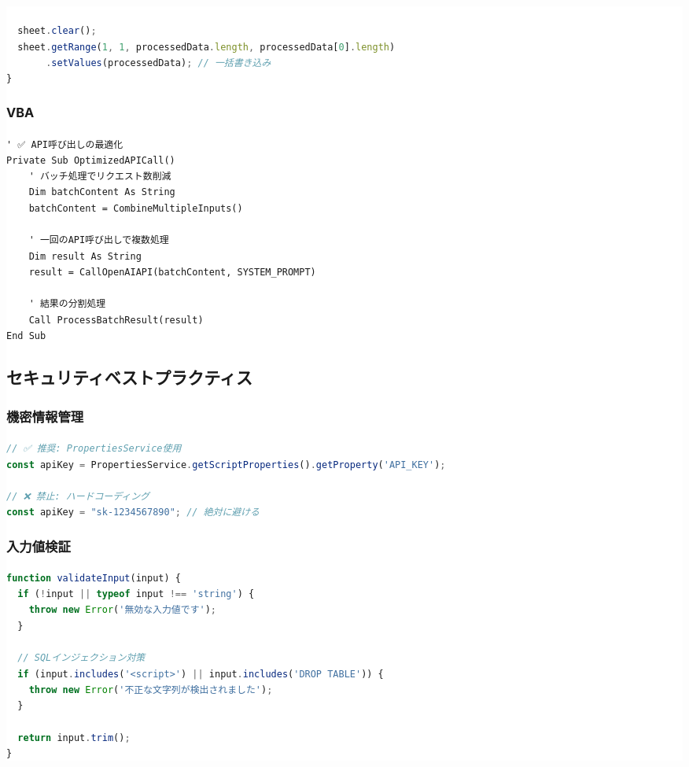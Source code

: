 ```javascript
  
  sheet.clear();
  sheet.getRange(1, 1, processedData.length, processedData[0].length)
       .setValues(processedData); // 一括書き込み
}
```

### VBA
```vba
' ✅ API呼び出しの最適化
Private Sub OptimizedAPICall()
    ' バッチ処理でリクエスト数削減
    Dim batchContent As String
    batchContent = CombineMultipleInputs()
    
    ' 一回のAPI呼び出しで複数処理
    Dim result As String
    result = CallOpenAIAPI(batchContent, SYSTEM_PROMPT)
    
    ' 結果の分割処理
    Call ProcessBatchResult(result)
End Sub
```

## セキュリティベストプラクティス

### 機密情報管理
```javascript
// ✅ 推奨: PropertiesService使用
const apiKey = PropertiesService.getScriptProperties().getProperty('API_KEY');

// ❌ 禁止: ハードコーディング  
const apiKey = "sk-1234567890"; // 絶対に避ける
```

### 入力値検証
```javascript
function validateInput(input) {
  if (!input || typeof input !== 'string') {
    throw new Error('無効な入力値です');
  }
  
  // SQLインジェクション対策
  if (input.includes('<script>') || input.includes('DROP TABLE')) {
    throw new Error('不正な文字列が検出されました');
  }
  
  return input.trim();
}
```

